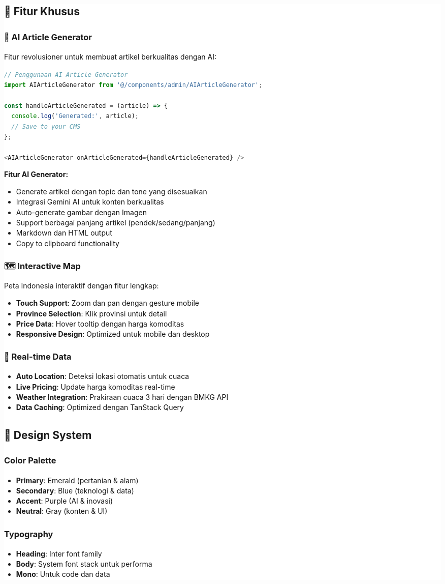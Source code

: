 
## 🎯 Fitur Khusus

### 🤖 AI Article Generator
Fitur revolusioner untuk membuat artikel berkualitas dengan AI:

```typescript
// Penggunaan AI Article Generator
import AIArticleGenerator from '@/components/admin/AIArticleGenerator';

const handleArticleGenerated = (article) => {
  console.log('Generated:', article);
  // Save to your CMS
};

<AIArticleGenerator onArticleGenerated={handleArticleGenerated} />
```

**Fitur AI Generator:**
- Generate artikel dengan topic dan tone yang disesuaikan
- Integrasi Gemini AI untuk konten berkualitas
- Auto-generate gambar dengan Imagen
- Support berbagai panjang artikel (pendek/sedang/panjang)
- Markdown dan HTML output
- Copy to clipboard functionality

### 🗺️ Interactive Map
Peta Indonesia interaktif dengan fitur lengkap:
- **Touch Support**: Zoom dan pan dengan gesture mobile
- **Province Selection**: Klik provinsi untuk detail
- **Price Data**: Hover tooltip dengan harga komoditas
- **Responsive Design**: Optimized untuk mobile dan desktop

### 📡 Real-time Data
- **Auto Location**: Deteksi lokasi otomatis untuk cuaca
- **Live Pricing**: Update harga komoditas real-time
- **Weather Integration**: Prakiraan cuaca 3 hari dengan BMKG API
- **Data Caching**: Optimized dengan TanStack Query

## 🎨 Design System

### Color Palette
- **Primary**: Emerald (pertanian & alam)
- **Secondary**: Blue (teknologi & data)
- **Accent**: Purple (AI & inovasi)
- **Neutral**: Gray (konten & UI)

### Typography
- **Heading**: Inter font family
- **Body**: System font stack untuk performa
- **Mono**: Untuk code dan data
